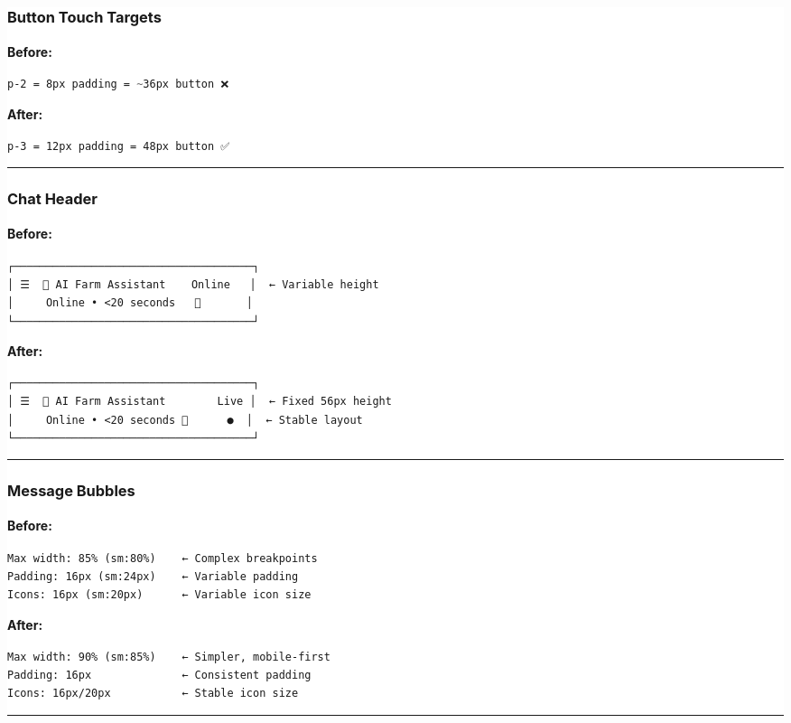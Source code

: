 
### Button Touch Targets

**Before:**

```css
p-2 = 8px padding = ~36px button ❌
```

**After:**

```css
p-3 = 12px padding = 48px button ✅
```

---

### Chat Header

**Before:**

```
┌─────────────────────────────────────┐
│ ☰  🤖 AI Farm Assistant    Online   │  ← Variable height
│     Online • <20 seconds   🎤       │
└─────────────────────────────────────┘
```

**After:**

```
┌─────────────────────────────────────┐
│ ☰  🤖 AI Farm Assistant        Live │  ← Fixed 56px height
│     Online • <20 seconds 🎤      ●  │  ← Stable layout
└─────────────────────────────────────┘
```

---

### Message Bubbles

**Before:**

```
Max width: 85% (sm:80%)    ← Complex breakpoints
Padding: 16px (sm:24px)    ← Variable padding
Icons: 16px (sm:20px)      ← Variable icon size
```

**After:**

```
Max width: 90% (sm:85%)    ← Simpler, mobile-first
Padding: 16px              ← Consistent padding
Icons: 16px/20px           ← Stable icon size
```

---
